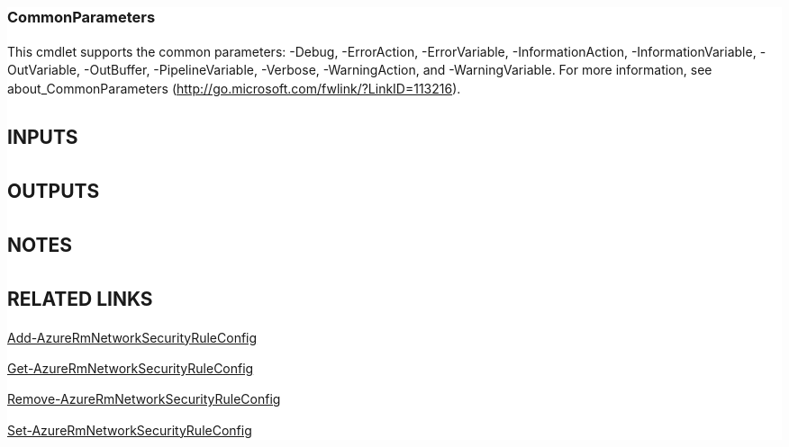### CommonParameters
This cmdlet supports the common parameters: -Debug, -ErrorAction, -ErrorVariable, -InformationAction, -InformationVariable, -OutVariable, -OutBuffer, -PipelineVariable, -Verbose, -WarningAction, and -WarningVariable. For more information, see about_CommonParameters (http://go.microsoft.com/fwlink/?LinkID=113216).

## INPUTS

## OUTPUTS

## NOTES

## RELATED LINKS

[Add-AzureRmNetworkSecurityRuleConfig](xref:ResourceManager/AzureRM.Network/v3.5.0/Add-AzureRmNetworkSecurityRuleConfig.md)

[Get-AzureRmNetworkSecurityRuleConfig](xref:ResourceManager/AzureRM.Network/v3.5.0/Get-AzureRmNetworkSecurityRuleConfig.md)

[Remove-AzureRmNetworkSecurityRuleConfig](xref:ResourceManager/AzureRM.Network/v3.5.0/Remove-AzureRmNetworkSecurityRuleConfig.md)

[Set-AzureRmNetworkSecurityRuleConfig](xref:ResourceManager/AzureRM.Network/v3.5.0/Set-AzureRmNetworkSecurityRuleConfig.md)


